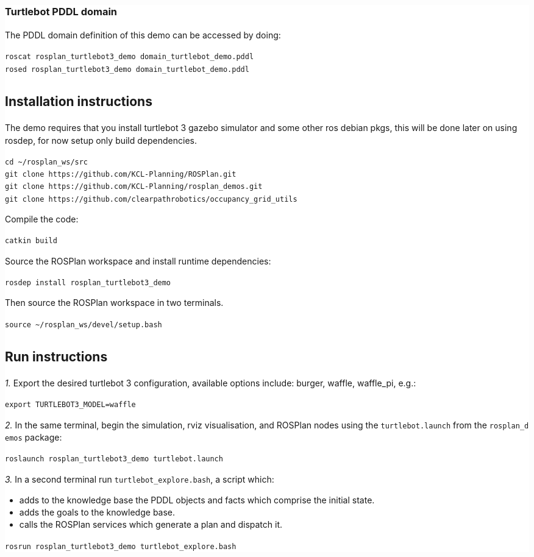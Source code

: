 ### Turtlebot PDDL domain

The PDDL domain definition of this demo can be accessed by doing:

```
roscat rosplan_turtlebot3_demo domain_turtlebot_demo.pddl
rosed rosplan_turtlebot3_demo domain_turtlebot_demo.pddl
```

## Installation instructions

The demo requires that you install turtlebot 3 gazebo simulator and some other ros debian pkgs, this will be done later on using rosdep, for now setup only build dependencies.
```
cd ~/rosplan_ws/src
git clone https://github.com/KCL-Planning/ROSPlan.git
git clone https://github.com/KCL-Planning/rosplan_demos.git
git clone https://github.com/clearpathrobotics/occupancy_grid_utils
```

Compile the code:
```
catkin build
```

Source the ROSPlan workspace and install runtime dependencies:
```
rosdep install rosplan_turtlebot3_demo
```

Then source the ROSPlan workspace in two terminals.
```
source ~/rosplan_ws/devel/setup.bash
```

## Run instructions

*1.* Export the desired turtlebot 3 configuration, available options include: burger, waffle, waffle_pi, e.g.:
```
export TURTLEBOT3_MODEL=waffle
```

*2.* In the same terminal, begin the simulation, rviz visualisation, and ROSPlan nodes using the `turtlebot.launch` from the `rosplan_demos` package:
```
roslaunch rosplan_turtlebot3_demo turtlebot.launch
```

*3.* In a second terminal run `turtlebot_explore.bash`, a script which:
- adds to the knowledge base the PDDL objects and facts which comprise the initial state.
- adds the goals to the knowledge base.
- calls the ROSPlan services which generate a plan and dispatch it.
```
rosrun rosplan_turtlebot3_demo turtlebot_explore.bash
```
